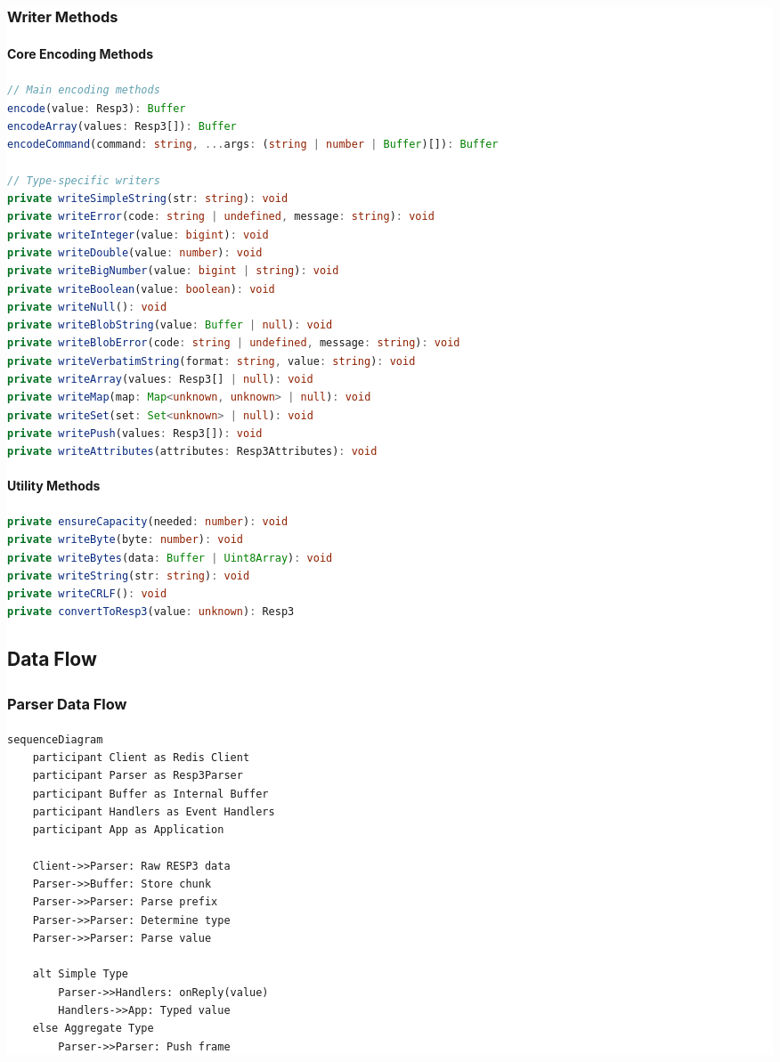 ```mermaid
```

### Writer Methods

#### Core Encoding Methods

```typescript
// Main encoding methods
encode(value: Resp3): Buffer
encodeArray(values: Resp3[]): Buffer
encodeCommand(command: string, ...args: (string | number | Buffer)[]): Buffer

// Type-specific writers
private writeSimpleString(str: string): void
private writeError(code: string | undefined, message: string): void
private writeInteger(value: bigint): void
private writeDouble(value: number): void
private writeBigNumber(value: bigint | string): void
private writeBoolean(value: boolean): void
private writeNull(): void
private writeBlobString(value: Buffer | null): void
private writeBlobError(code: string | undefined, message: string): void
private writeVerbatimString(format: string, value: string): void
private writeArray(values: Resp3[] | null): void
private writeMap(map: Map<unknown, unknown> | null): void
private writeSet(set: Set<unknown> | null): void
private writePush(values: Resp3[]): void
private writeAttributes(attributes: Resp3Attributes): void
```

#### Utility Methods

```typescript
private ensureCapacity(needed: number): void
private writeByte(byte: number): void
private writeBytes(data: Buffer | Uint8Array): void
private writeString(str: string): void
private writeCRLF(): void
private convertToResp3(value: unknown): Resp3
```

## Data Flow

### Parser Data Flow

```mermaid
sequenceDiagram
    participant Client as Redis Client
    participant Parser as Resp3Parser
    participant Buffer as Internal Buffer
    participant Handlers as Event Handlers
    participant App as Application
    
    Client->>Parser: Raw RESP3 data
    Parser->>Buffer: Store chunk
    Parser->>Parser: Parse prefix
    Parser->>Parser: Determine type
    Parser->>Parser: Parse value
    
    alt Simple Type
        Parser->>Handlers: onReply(value)
        Handlers->>App: Typed value
    else Aggregate Type
        Parser->>Parser: Push frame
```